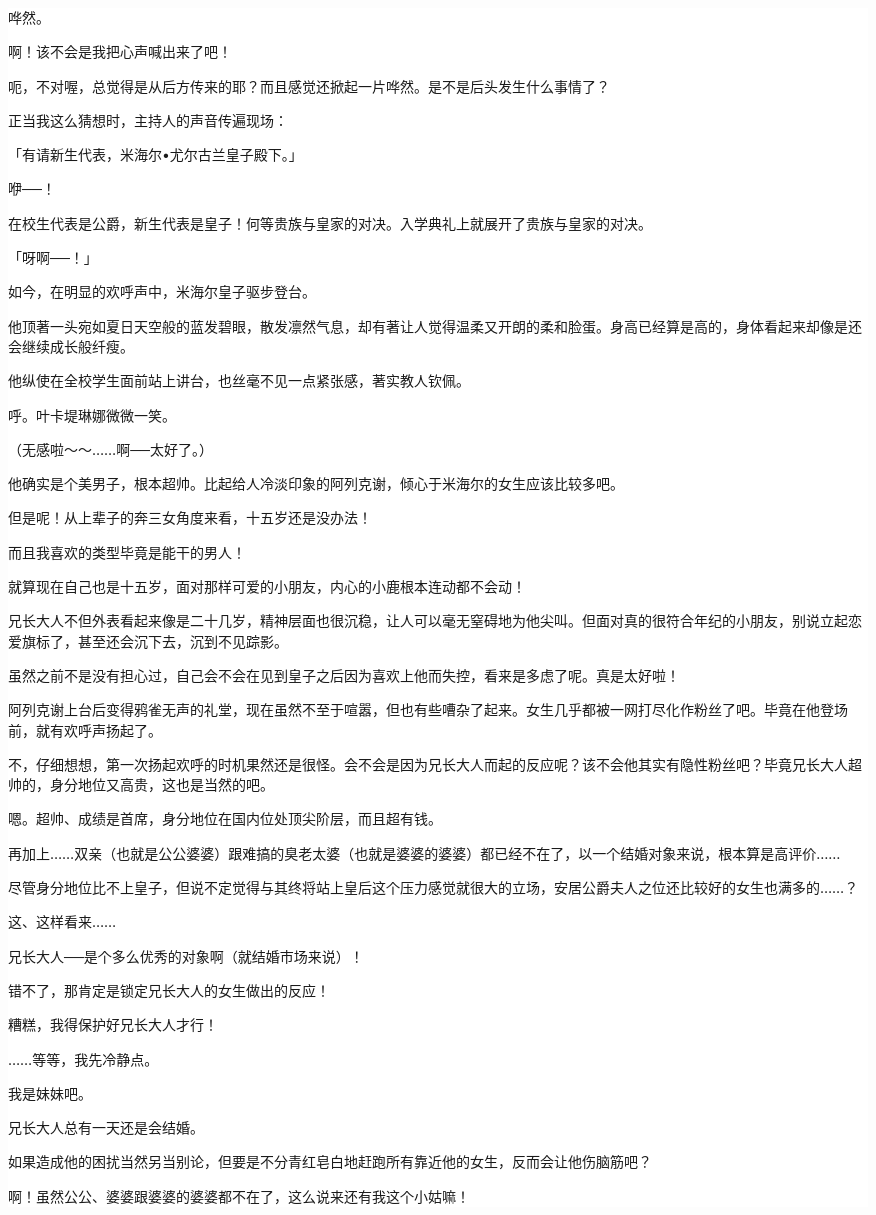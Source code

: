 哗然。

啊！该不会是我把心声喊出来了吧！

呃，不对喔，总觉得是从后方传来的耶？而且感觉还掀起一片哗然。是不是后头发生什么事情了？

正当我这么猜想时，主持人的声音传遍现场：

「有请新生代表，米海尔•尤尔古兰皇子殿下。」

咿──！

在校生代表是公爵，新生代表是皇子！何等贵族与皇家的对决。入学典礼上就展开了贵族与皇家的对决。

「呀啊──！」

如今，在明显的欢呼声中，米海尔皇子驱步登台。

他顶著一头宛如夏日天空般的蓝发碧眼，散发凛然气息，却有著让人觉得温柔又开朗的柔和脸蛋。身高已经算是高的，身体看起来却像是还会继续成长般纤瘦。

他纵使在全校学生面前站上讲台，也丝毫不见一点紧张感，著实教人钦佩。

呼。叶卡堤琳娜微微一笑。

（无感啦～～……啊──太好了。）

他确实是个美男子，根本超帅。比起给人冷淡印象的阿列克谢，倾心于米海尔的女生应该比较多吧。

但是呢！从上辈子的奔三女角度来看，十五岁还是没办法！

而且我喜欢的类型毕竟是能干的男人！

就算现在自己也是十五岁，面对那样可爱的小朋友，内心的小鹿根本连动都不会动！

兄长大人不但外表看起来像是二十几岁，精神层面也很沉稳，让人可以毫无窒碍地为他尖叫。但面对真的很符合年纪的小朋友，别说立起恋爱旗标了，甚至还会沉下去，沉到不见踪影。

虽然之前不是没有担心过，自己会不会在见到皇子之后因为喜欢上他而失控，看来是多虑了呢。真是太好啦！

阿列克谢上台后变得鸦雀无声的礼堂，现在虽然不至于喧嚣，但也有些嘈杂了起来。女生几乎都被一网打尽化作粉丝了吧。毕竟在他登场前，就有欢呼声扬起了。

不，仔细想想，第一次扬起欢呼的时机果然还是很怪。会不会是因为兄长大人而起的反应呢？该不会他其实有隐性粉丝吧？毕竟兄长大人超帅的，身分地位又高贵，这也是当然的吧。

嗯。超帅、成绩是首席，身分地位在国内位处顶尖阶层，而且超有钱。

再加上……双亲（也就是公公婆婆）跟难搞的臭老太婆（也就是婆婆的婆婆）都已经不在了，以一个结婚对象来说，根本算是高评价……

尽管身分地位比不上皇子，但说不定觉得与其终将站上皇后这个压力感觉就很大的立场，安居公爵夫人之位还比较好的女生也满多的……？

这、这样看来……

兄长大人──是个多么优秀的对象啊（就结婚市场来说）！

错不了，那肯定是锁定兄长大人的女生做出的反应！

糟糕，我得保护好兄长大人才行！

……等等，我先冷静点。

我是妹妹吧。

兄长大人总有一天还是会结婚。

如果造成他的困扰当然另当别论，但要是不分青红皂白地赶跑所有靠近他的女生，反而会让他伤脑筋吧？

啊！虽然公公、婆婆跟婆婆的婆婆都不在了，这么说来还有我这个小姑嘛！
